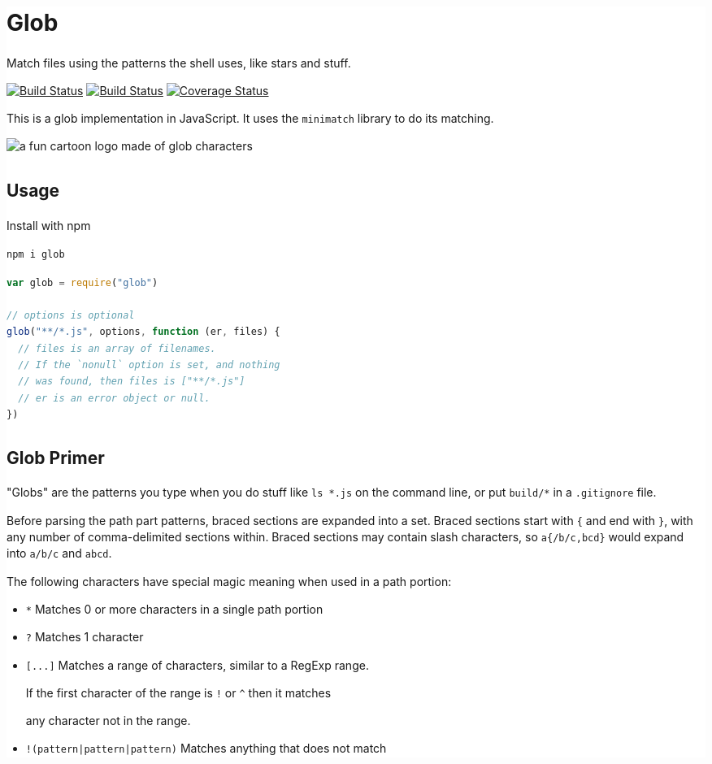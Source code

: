 # Glob

Match files using the patterns the shell uses, like stars and stuff.

[![Build Status](https://travis-ci.org/isaacs/node-glob.svg?branch=master)](https://travis-ci.org/isaacs/node-glob/) [![Build Status](https://ci.appveyor.com/api/projects/status/kd7f3yftf7unxlsx?svg=true)](https://ci.appveyor.com/project/isaacs/node-glob) [![Coverage Status](https://coveralls.io/repos/isaacs/node-glob/badge.svg?branch=master&service=github)](https://coveralls.io/github/isaacs/node-glob?branch=master)

This is a glob implementation in JavaScript. It uses the `minimatch` library to do its matching.

![a fun cartoon logo made of glob characters](https://github.com/giulibar/Konect/tree/36adf0373135e1ba10f3740caa61d089557aa08e/node_modules/glob/logo/glob.png)

## Usage

Install with npm

```text
npm i glob
```

```javascript
var glob = require("glob")

// options is optional
glob("**/*.js", options, function (er, files) {
  // files is an array of filenames.
  // If the `nonull` option is set, and nothing
  // was found, then files is ["**/*.js"]
  // er is an error object or null.
})
```

## Glob Primer

"Globs" are the patterns you type when you do stuff like `ls *.js` on the command line, or put `build/*` in a `.gitignore` file.

Before parsing the path part patterns, braced sections are expanded into a set. Braced sections start with `{` and end with `}`, with any number of comma-delimited sections within. Braced sections may contain slash characters, so `a{/b/c,bcd}` would expand into `a/b/c` and `abcd`.

The following characters have special magic meaning when used in a path portion:

* `*` Matches 0 or more characters in a single path portion
* `?` Matches 1 character
* `[...]` Matches a range of characters, similar to a RegExp range.

  If the first character of the range is `!` or `^` then it matches

  any character not in the range.

* `!(pattern|pattern|pattern)` Matches anything that does not match
